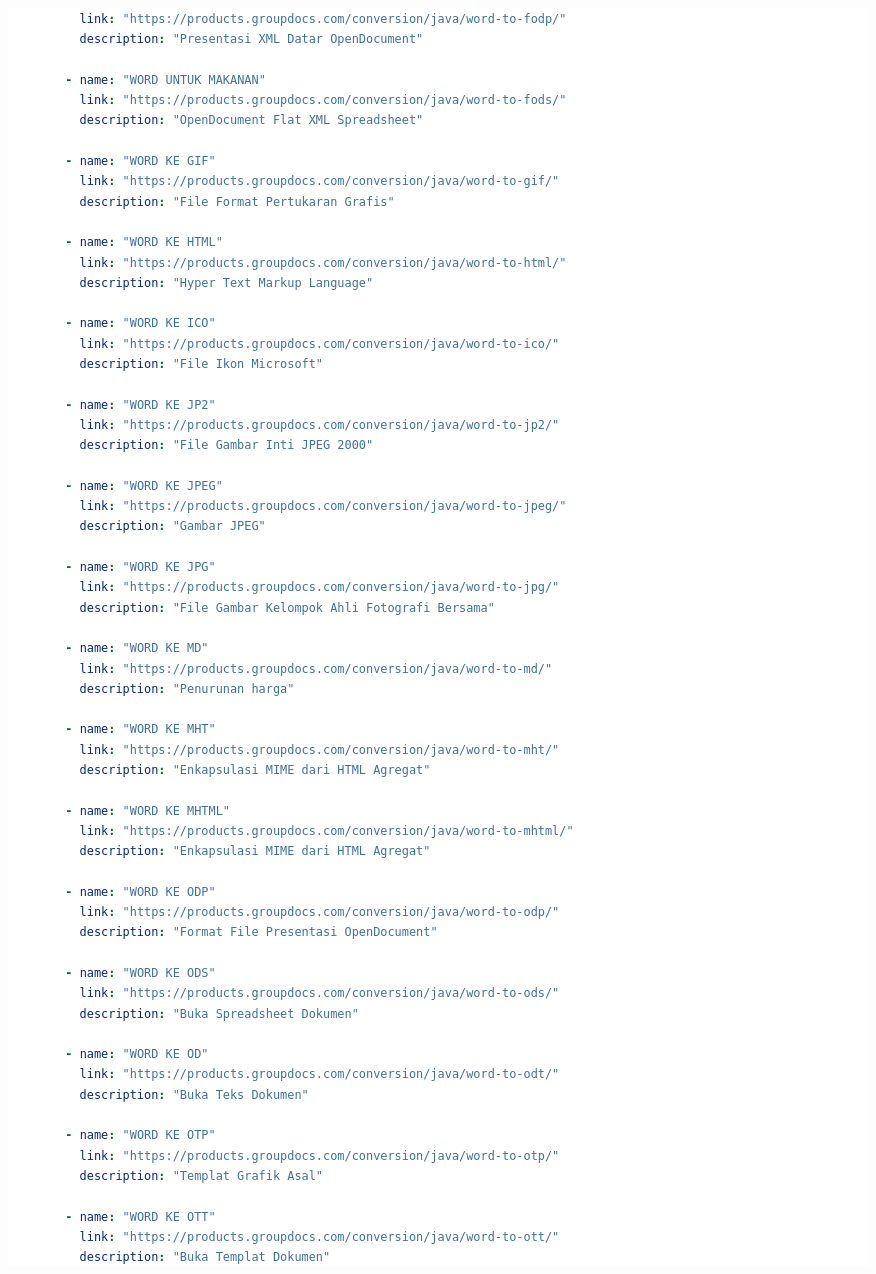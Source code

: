 ```yaml
          link: "https://products.groupdocs.com/conversion/java/word-to-fodp/"
          description: "Presentasi XML Datar OpenDocument"

        - name: "WORD UNTUK MAKANAN"
          link: "https://products.groupdocs.com/conversion/java/word-to-fods/"
          description: "OpenDocument Flat XML Spreadsheet"

        - name: "WORD KE GIF"
          link: "https://products.groupdocs.com/conversion/java/word-to-gif/"
          description: "File Format Pertukaran Grafis"

        - name: "WORD KE HTML"
          link: "https://products.groupdocs.com/conversion/java/word-to-html/"
          description: "Hyper Text Markup Language"

        - name: "WORD KE ICO"
          link: "https://products.groupdocs.com/conversion/java/word-to-ico/"
          description: "File Ikon Microsoft"

        - name: "WORD KE JP2"
          link: "https://products.groupdocs.com/conversion/java/word-to-jp2/"
          description: "File Gambar Inti JPEG 2000"

        - name: "WORD KE JPEG"
          link: "https://products.groupdocs.com/conversion/java/word-to-jpeg/"
          description: "Gambar JPEG"

        - name: "WORD KE JPG"
          link: "https://products.groupdocs.com/conversion/java/word-to-jpg/"
          description: "File Gambar Kelompok Ahli Fotografi Bersama"

        - name: "WORD KE MD"
          link: "https://products.groupdocs.com/conversion/java/word-to-md/"
          description: "Penurunan harga"

        - name: "WORD KE MHT"
          link: "https://products.groupdocs.com/conversion/java/word-to-mht/"
          description: "Enkapsulasi MIME dari HTML Agregat"

        - name: "WORD KE MHTML"
          link: "https://products.groupdocs.com/conversion/java/word-to-mhtml/"
          description: "Enkapsulasi MIME dari HTML Agregat"

        - name: "WORD KE ODP"
          link: "https://products.groupdocs.com/conversion/java/word-to-odp/"
          description: "Format File Presentasi OpenDocument"

        - name: "WORD KE ODS"
          link: "https://products.groupdocs.com/conversion/java/word-to-ods/"
          description: "Buka Spreadsheet Dokumen"

        - name: "WORD KE OD"
          link: "https://products.groupdocs.com/conversion/java/word-to-odt/"
          description: "Buka Teks Dokumen"

        - name: "WORD KE OTP"
          link: "https://products.groupdocs.com/conversion/java/word-to-otp/"
          description: "Templat Grafik Asal"

        - name: "WORD KE OTT"
          link: "https://products.groupdocs.com/conversion/java/word-to-ott/"
          description: "Buka Templat Dokumen"

```